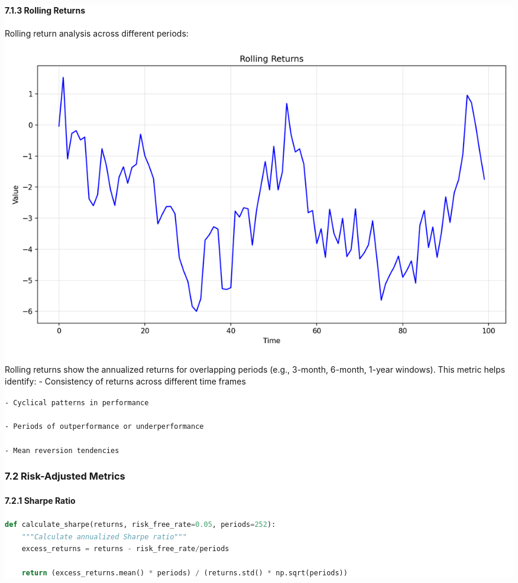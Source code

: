 #### 7.1.3 Rolling Returns

Rolling return analysis across different periods:

![Rolling Returns](./images/rolling_returns.png)

Rolling returns show the annualized returns for overlapping periods (e.g., 3-month, 6-month, 1-year windows). This metric helps identify:
    - Consistency of returns across different time frames

    - Cyclical patterns in performance

    - Periods of outperformance or underperformance

    - Mean reversion tendencies

### 7.2 Risk-Adjusted Metrics

#### 7.2.1 Sharpe Ratio

```python
def calculate_sharpe(returns, risk_free_rate=0.05, periods=252):
    """Calculate annualized Sharpe ratio"""
    excess_returns = returns - risk_free_rate/periods

    return (excess_returns.mean() * periods) / (returns.std() * np.sqrt(periods))

```
